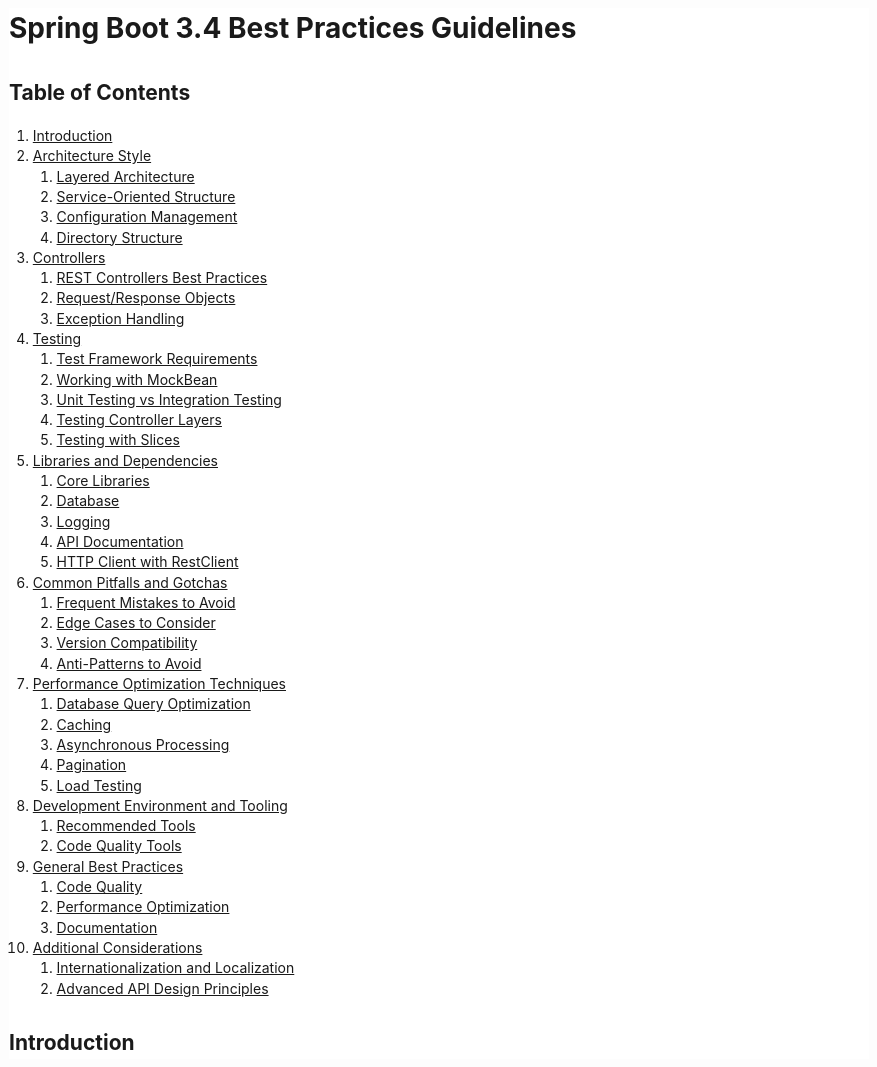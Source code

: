 # Spring Boot 3.4 Best Practices Guidelines

## Table of Contents

1. [Introduction](#introduction)
2. [Architecture Style](#1-architecture-style)
    1. [Layered Architecture](#11-adopt-a-layered-architecture)
    2. [Service-Oriented Structure](#12-service-oriented-structure)
    3. [Configuration Management](#13-configuration-management)
    4. [Directory Structure](#14-directory-structure)
3. [Controllers](#2-controllers)
    1. [REST Controllers Best Practices](#21-rest-controllers-best-practices)
    2. [Request/Response Objects](#22-requestresponse-objects)
    3. [Exception Handling](#23-exception-handling)
4. [Testing](#3-testing)
    1. [Test Framework Requirements](#31-test-framework-requirements)
    2. [Working with MockBean](#32-working-with-mockbean)
    3. [Unit Testing vs Integration Testing](#33-unit-testing-with-mock-vs-integration-testing-with-mockitobean)
    4. [Testing Controller Layers](#34-testing-controller-layers-with-mockmvc-and-mockbean)
    5. [Testing with Slices](#35-testing-with-slices-and-mockbean)
5. [Libraries and Dependencies](#4-libraries-and-dependencies)
    1. [Core Libraries](#41-core-libraries)
    2. [Database](#42-database)
    3. [Logging](#43-logging)
    4. [API Documentation](#44-api-documentation)
    5. [HTTP Client with RestClient](#45-http-client-with-restclient)
6. [Common Pitfalls and Gotchas](#5-common-pitfalls-and-gotchas)
    1. [Frequent Mistakes to Avoid](#51-frequent-mistakes-to-avoid)
    2. [Edge Cases to Consider](#52-edge-cases-to-consider)
    3. [Version Compatibility](#53-version-compatibility)
    4. [Anti-Patterns to Avoid](#54-anti-patterns-to-avoid)
7. [Performance Optimization Techniques](#6-performance-optimization-techniques)
    1. [Database Query Optimization](#61-database-query-optimization)
    2. [Caching](#62-caching)
    3. [Asynchronous Processing](#63-asynchronous-processing)
    4. [Pagination](#64-pagination)
    5. [Load Testing](#65-load-testing)
8. [Development Environment and Tooling](#7-development-environment-and-tooling)
    1. [Recommended Tools](#71-recommended-tools)
    2. [Code Quality Tools](#72-code-quality-tools)
9. [General Best Practices](#8-general-best-practices)
    1. [Code Quality](#81-code-quality)
    2. [Performance Optimization](#82-performance-optimization)
    3. [Documentation](#83-documentation)
10. [Additional Considerations](#9-additional-considerations)
    1. [Internationalization and Localization](#91-internationalization-and-localization)
    2. [Advanced API Design Principles](#92-advanced-api-design-principles)

## Introduction
